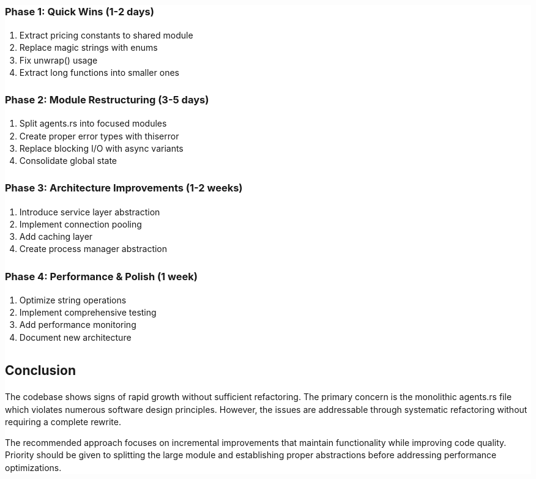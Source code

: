 ### Phase 1: Quick Wins (1-2 days)
1. Extract pricing constants to shared module
2. Replace magic strings with enums
3. Fix unwrap() usage
4. Extract long functions into smaller ones

### Phase 2: Module Restructuring (3-5 days)
1. Split agents.rs into focused modules
2. Create proper error types with thiserror
3. Replace blocking I/O with async variants
4. Consolidate global state

### Phase 3: Architecture Improvements (1-2 weeks)
1. Introduce service layer abstraction
2. Implement connection pooling
3. Add caching layer
4. Create process manager abstraction

### Phase 4: Performance & Polish (1 week)
1. Optimize string operations
2. Implement comprehensive testing
3. Add performance monitoring
4. Document new architecture

## Conclusion

The codebase shows signs of rapid growth without sufficient refactoring. The primary concern is the monolithic agents.rs file which violates numerous software design principles. However, the issues are addressable through systematic refactoring without requiring a complete rewrite.

The recommended approach focuses on incremental improvements that maintain functionality while improving code quality. Priority should be given to splitting the large module and establishing proper abstractions before addressing performance optimizations.